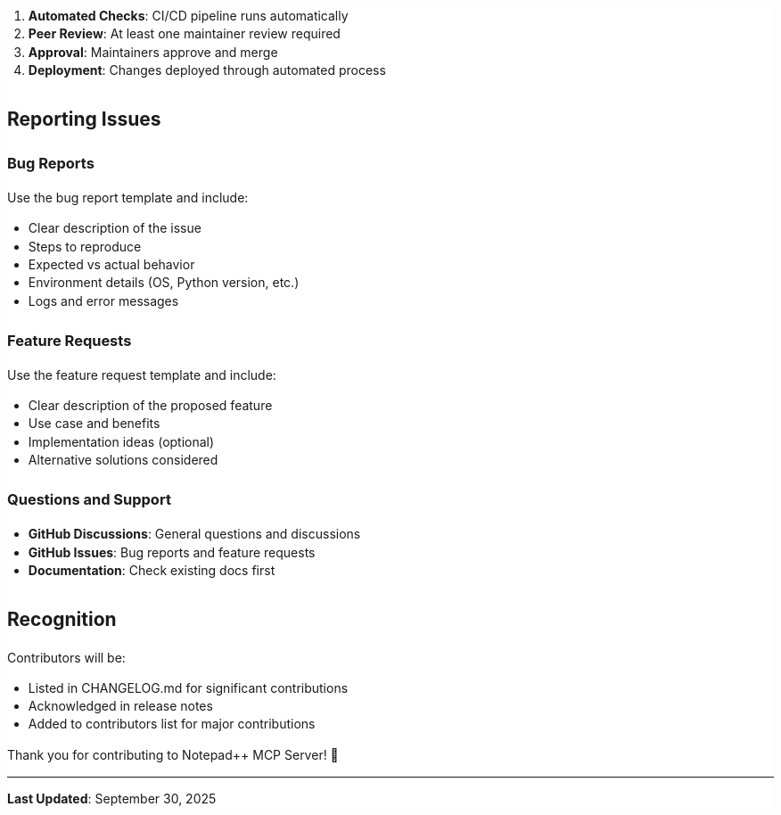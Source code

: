 1. **Automated Checks**: CI/CD pipeline runs automatically
2. **Peer Review**: At least one maintainer review required
3. **Approval**: Maintainers approve and merge
4. **Deployment**: Changes deployed through automated process

## Reporting Issues

### Bug Reports

Use the bug report template and include:

- Clear description of the issue
- Steps to reproduce
- Expected vs actual behavior
- Environment details (OS, Python version, etc.)
- Logs and error messages

### Feature Requests

Use the feature request template and include:

- Clear description of the proposed feature
- Use case and benefits
- Implementation ideas (optional)
- Alternative solutions considered

### Questions and Support

- **GitHub Discussions**: General questions and discussions
- **GitHub Issues**: Bug reports and feature requests
- **Documentation**: Check existing docs first

## Recognition

Contributors will be:
- Listed in CHANGELOG.md for significant contributions
- Acknowledged in release notes
- Added to contributors list for major contributions

Thank you for contributing to Notepad++ MCP Server! 🎉

---

**Last Updated**: September 30, 2025
